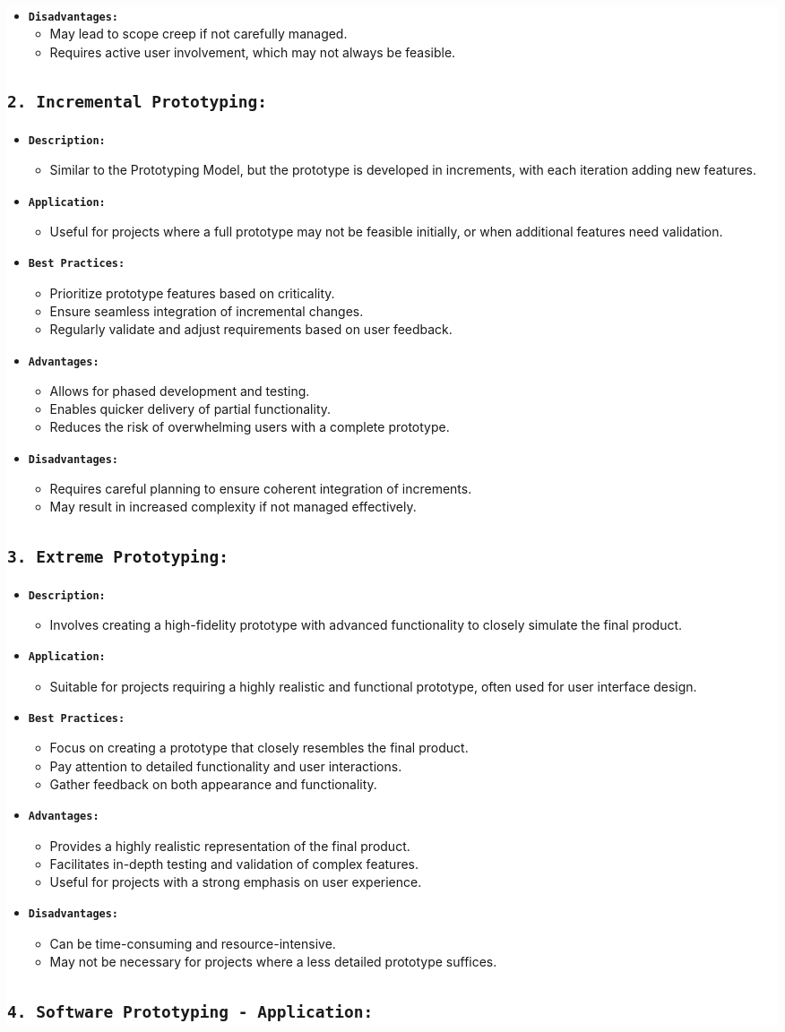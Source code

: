 - **`Disadvantages:`**
  - May lead to scope creep if not carefully managed.
  - Requires active user involvement, which may not always be feasible.

## **`2. Incremental Prototyping:`**

- **`Description:`**
  - Similar to the Prototyping Model, but the prototype is developed in increments, with each iteration adding new features.

- **`Application:`**
  - Useful for projects where a full prototype may not be feasible initially, or when additional features need validation.

- **`Best Practices:`**
  - Prioritize prototype features based on criticality.
  - Ensure seamless integration of incremental changes.
  - Regularly validate and adjust requirements based on user feedback.

- **`Advantages:`**
  - Allows for phased development and testing.
  - Enables quicker delivery of partial functionality.
  - Reduces the risk of overwhelming users with a complete prototype.

- **`Disadvantages:`**
  - Requires careful planning to ensure coherent integration of increments.
  - May result in increased complexity if not managed effectively.

## **`3. Extreme Prototyping:`**

- **`Description:`**
  - Involves creating a high-fidelity prototype with advanced functionality to closely simulate the final product.

- **`Application:`**
  - Suitable for projects requiring a highly realistic and functional prototype, often used for user interface design.

- **`Best Practices:`**
  - Focus on creating a prototype that closely resembles the final product.
  - Pay attention to detailed functionality and user interactions.
  - Gather feedback on both appearance and functionality.

- **`Advantages:`**
  - Provides a highly realistic representation of the final product.
  - Facilitates in-depth testing and validation of complex features.
  - Useful for projects with a strong emphasis on user experience.

- **`Disadvantages:`**
  - Can be time-consuming and resource-intensive.
  - May not be necessary for projects where a less detailed prototype suffices.

## **`4. Software Prototyping - Application:`**
